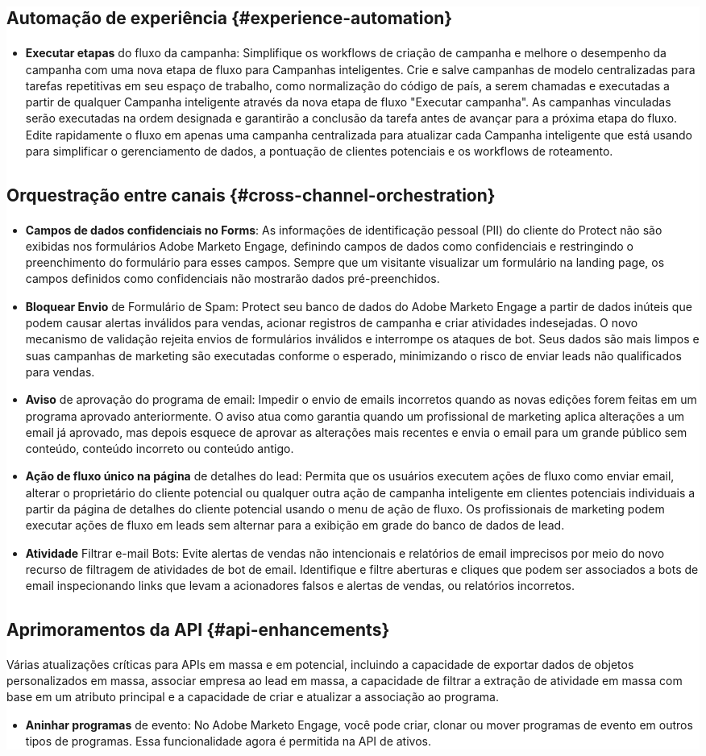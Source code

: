## Automação de experiência {#experience-automation}

* **Executar etapas** do fluxo da campanha: Simplifique os workflows de criação de campanha e melhore o desempenho da campanha com uma nova etapa de fluxo para Campanhas inteligentes. Crie e salve campanhas de modelo centralizadas para tarefas repetitivas em seu espaço de trabalho, como normalização do código de país, a serem chamadas e executadas a partir de qualquer Campanha inteligente através da nova etapa de fluxo &quot;Executar campanha&quot;. As campanhas vinculadas serão executadas na ordem designada e garantirão a conclusão da tarefa antes de avançar para a próxima etapa do fluxo. Edite rapidamente o fluxo em apenas uma campanha centralizada para atualizar cada Campanha inteligente que está usando para simplificar o gerenciamento de dados, a pontuação de clientes potenciais e os workflows de roteamento.

## Orquestração entre canais {#cross-channel-orchestration}

* **Campos de dados confidenciais no Forms**: As informações de identificação pessoal (PII) do cliente do Protect não são exibidas nos formulários Adobe Marketo Engage, definindo campos de dados como confidenciais e restringindo o preenchimento do formulário para esses campos. Sempre que um visitante visualizar um formulário na landing page, os campos definidos como confidenciais não mostrarão dados pré-preenchidos.

* **Bloquear Envio** de Formulário de Spam: Protect seu banco de dados do Adobe Marketo Engage a partir de dados inúteis que podem causar alertas inválidos para vendas, acionar registros de campanha e criar atividades indesejadas. O novo mecanismo de validação rejeita envios de formulários inválidos e interrompe os ataques de bot. Seus dados são mais limpos e suas campanhas de marketing são executadas conforme o esperado, minimizando o risco de enviar leads não qualificados para vendas.

* **Aviso** de aprovação do programa de email: Impedir o envio de emails incorretos quando as novas edições forem feitas em um programa aprovado anteriormente.  O aviso atua como garantia quando um profissional de marketing aplica alterações a um email já aprovado, mas depois esquece de aprovar as alterações mais recentes e envia o email para um grande público sem conteúdo, conteúdo incorreto ou conteúdo antigo.

* **Ação de fluxo único na página** de detalhes do lead: Permita que os usuários executem ações de fluxo como enviar email, alterar o proprietário do cliente potencial ou qualquer outra ação de campanha inteligente em clientes potenciais individuais a partir da página de detalhes do cliente potencial usando o menu de ação de fluxo. Os profissionais de marketing podem executar ações de fluxo em leads sem alternar para a exibição em grade do banco de dados de lead.

* **Atividade** Filtrar e-mail Bots: Evite alertas de vendas não intencionais e relatórios de email imprecisos por meio do novo recurso de filtragem de atividades de bot de email. Identifique e filtre aberturas e cliques que podem ser associados a bots de email inspecionando links que levam a acionadores falsos e alertas de vendas, ou relatórios incorretos.

## Aprimoramentos da API {#api-enhancements}

Várias atualizações críticas para APIs em massa e em potencial, incluindo a capacidade de exportar dados de objetos personalizados em massa, associar empresa ao lead em massa, a capacidade de filtrar a extração de atividade em massa com base em um atributo principal e a capacidade de criar e atualizar a associação ao programa.

* **Aninhar programas** de evento: No Adobe Marketo Engage, você pode criar, clonar ou mover programas de evento em outros tipos de programas. Essa funcionalidade agora é permitida na API de ativos.
